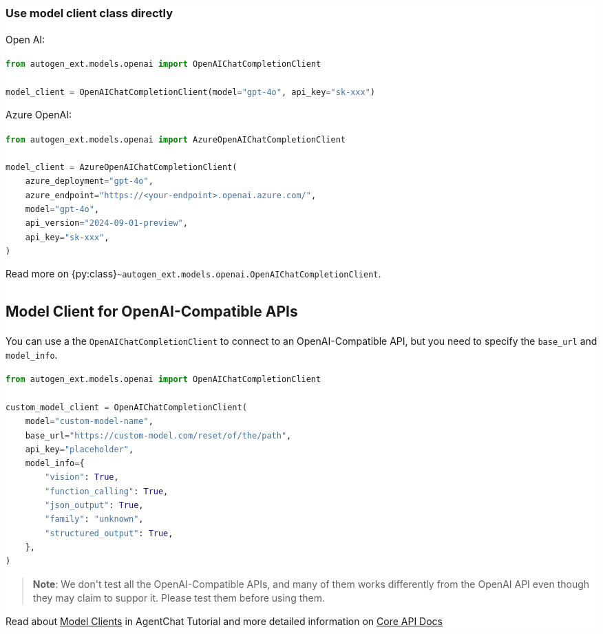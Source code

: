 ### Use model client class directly

Open AI:

```python
from autogen_ext.models.openai import OpenAIChatCompletionClient

model_client = OpenAIChatCompletionClient(model="gpt-4o", api_key="sk-xxx")
```

Azure OpenAI:

```python
from autogen_ext.models.openai import AzureOpenAIChatCompletionClient

model_client = AzureOpenAIChatCompletionClient(
    azure_deployment="gpt-4o",
    azure_endpoint="https://<your-endpoint>.openai.azure.com/",
    model="gpt-4o",
    api_version="2024-09-01-preview",
    api_key="sk-xxx",
)
```

Read more on {py:class}`~autogen_ext.models.openai.OpenAIChatCompletionClient`.

## Model Client for OpenAI-Compatible APIs

You can use a the `OpenAIChatCompletionClient` to connect to an OpenAI-Compatible API,
but you need to specify the `base_url` and `model_info`.

```python
from autogen_ext.models.openai import OpenAIChatCompletionClient

custom_model_client = OpenAIChatCompletionClient(
    model="custom-model-name",
    base_url="https://custom-model.com/reset/of/the/path",
    api_key="placeholder",
    model_info={
        "vision": True,
        "function_calling": True,
        "json_output": True,
        "family": "unknown",
        "structured_output": True,
    },
)
```

> **Note**: We don't test all the OpenAI-Compatible APIs, and many of them
> works differently from the OpenAI API even though they may claim to suppor it.
> Please test them before using them.

Read about [Model Clients](./tutorial/models.ipynb)
in AgentChat Tutorial and more detailed information on [Core API Docs](../core-user-guide/components/model-clients.ipynb)
